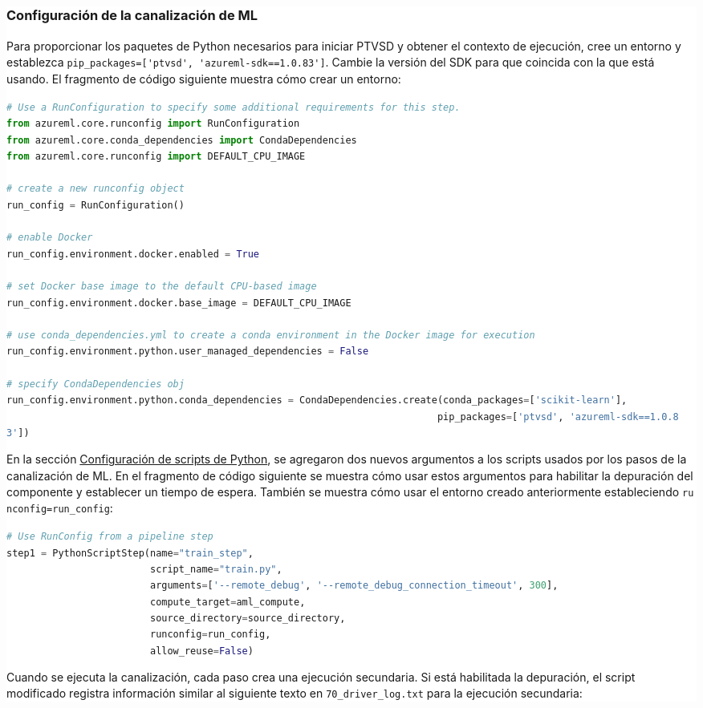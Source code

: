 ### <a name="configure-ml-pipeline"></a>Configuración de la canalización de ML

Para proporcionar los paquetes de Python necesarios para iniciar PTVSD y obtener el contexto de ejecución, cree un entorno y establezca `pip_packages=['ptvsd', 'azureml-sdk==1.0.83']`. Cambie la versión del SDK para que coincida con la que está usando. El fragmento de código siguiente muestra cómo crear un entorno:

```python
# Use a RunConfiguration to specify some additional requirements for this step.
from azureml.core.runconfig import RunConfiguration
from azureml.core.conda_dependencies import CondaDependencies
from azureml.core.runconfig import DEFAULT_CPU_IMAGE

# create a new runconfig object
run_config = RunConfiguration()

# enable Docker 
run_config.environment.docker.enabled = True

# set Docker base image to the default CPU-based image
run_config.environment.docker.base_image = DEFAULT_CPU_IMAGE

# use conda_dependencies.yml to create a conda environment in the Docker image for execution
run_config.environment.python.user_managed_dependencies = False

# specify CondaDependencies obj
run_config.environment.python.conda_dependencies = CondaDependencies.create(conda_packages=['scikit-learn'],
                                                                           pip_packages=['ptvsd', 'azureml-sdk==1.0.83'])
```

En la sección [Configuración de scripts de Python](#configure-python-scripts), se agregaron dos nuevos argumentos a los scripts usados por los pasos de la canalización de ML. En el fragmento de código siguiente se muestra cómo usar estos argumentos para habilitar la depuración del componente y establecer un tiempo de espera. También se muestra cómo usar el entorno creado anteriormente estableciendo `runconfig=run_config`:

```python
# Use RunConfig from a pipeline step
step1 = PythonScriptStep(name="train_step",
                         script_name="train.py",
                         arguments=['--remote_debug', '--remote_debug_connection_timeout', 300],
                         compute_target=aml_compute, 
                         source_directory=source_directory,
                         runconfig=run_config,
                         allow_reuse=False)
```

Cuando se ejecuta la canalización, cada paso crea una ejecución secundaria. Si está habilitada la depuración, el script modificado registra información similar al siguiente texto en `70_driver_log.txt` para la ejecución secundaria:
